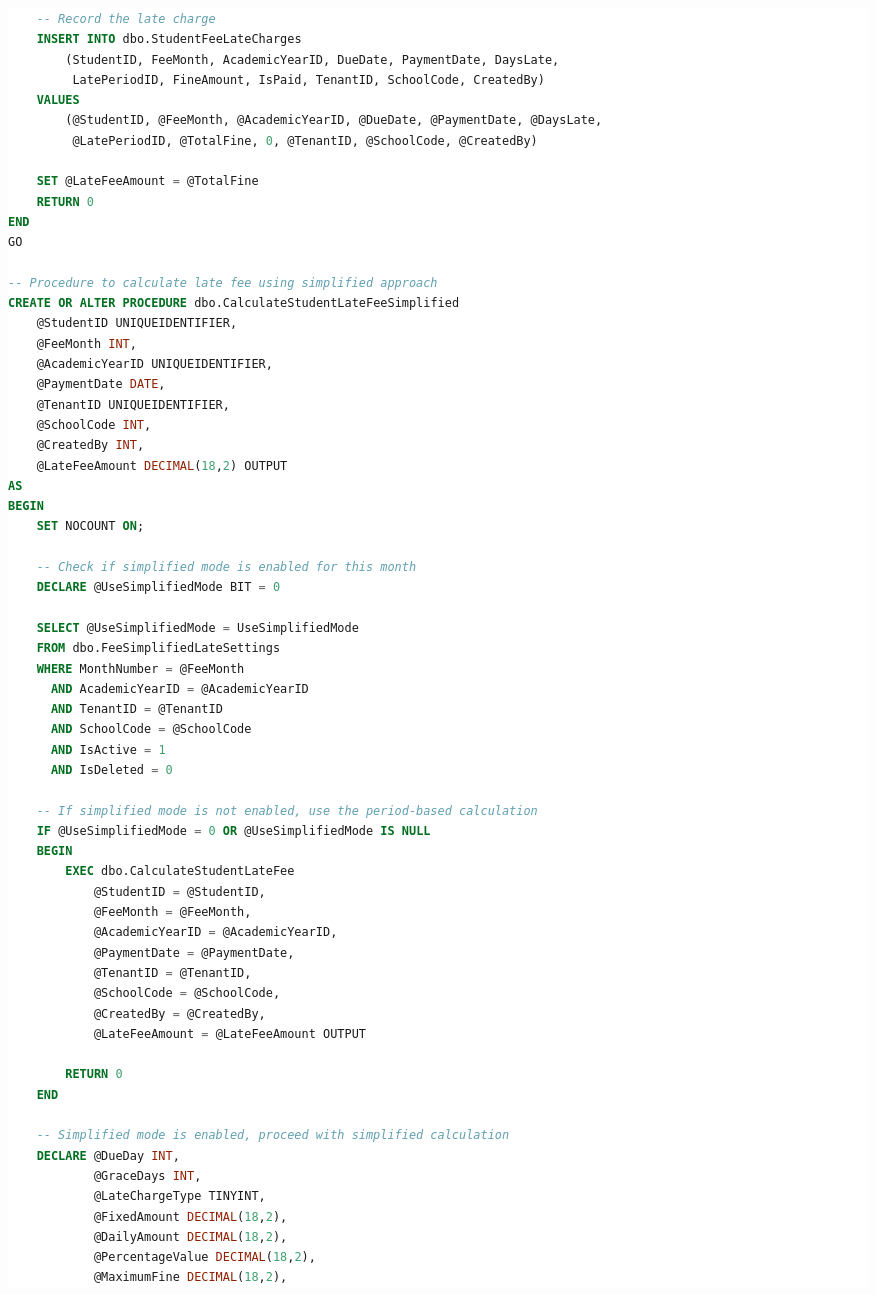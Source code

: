```sql
    -- Record the late charge
    INSERT INTO dbo.StudentFeeLateCharges
        (StudentID, FeeMonth, AcademicYearID, DueDate, PaymentDate, DaysLate,
         LatePeriodID, FineAmount, IsPaid, TenantID, SchoolCode, CreatedBy)
    VALUES
        (@StudentID, @FeeMonth, @AcademicYearID, @DueDate, @PaymentDate, @DaysLate,
         @LatePeriodID, @TotalFine, 0, @TenantID, @SchoolCode, @CreatedBy)
    
    SET @LateFeeAmount = @TotalFine
    RETURN 0
END
GO

-- Procedure to calculate late fee using simplified approach
CREATE OR ALTER PROCEDURE dbo.CalculateStudentLateFeeSimplified
    @StudentID UNIQUEIDENTIFIER,
    @FeeMonth INT,
    @AcademicYearID UNIQUEIDENTIFIER,
    @PaymentDate DATE,
    @TenantID UNIQUEIDENTIFIER,
    @SchoolCode INT,
    @CreatedBy INT,
    @LateFeeAmount DECIMAL(18,2) OUTPUT
AS
BEGIN
    SET NOCOUNT ON;
    
    -- Check if simplified mode is enabled for this month
    DECLARE @UseSimplifiedMode BIT = 0
    
    SELECT @UseSimplifiedMode = UseSimplifiedMode
    FROM dbo.FeeSimplifiedLateSettings
    WHERE MonthNumber = @FeeMonth 
      AND AcademicYearID = @AcademicYearID
      AND TenantID = @TenantID 
      AND SchoolCode = @SchoolCode
      AND IsActive = 1
      AND IsDeleted = 0
      
    -- If simplified mode is not enabled, use the period-based calculation
    IF @UseSimplifiedMode = 0 OR @UseSimplifiedMode IS NULL
    BEGIN
        EXEC dbo.CalculateStudentLateFee
            @StudentID = @StudentID,
            @FeeMonth = @FeeMonth,
            @AcademicYearID = @AcademicYearID,
            @PaymentDate = @PaymentDate,
            @TenantID = @TenantID,
            @SchoolCode = @SchoolCode,
            @CreatedBy = @CreatedBy,
            @LateFeeAmount = @LateFeeAmount OUTPUT
            
        RETURN 0
    END
    
    -- Simplified mode is enabled, proceed with simplified calculation
    DECLARE @DueDay INT, 
            @GraceDays INT,
            @LateChargeType TINYINT,
            @FixedAmount DECIMAL(18,2),
            @DailyAmount DECIMAL(18,2),
            @PercentageValue DECIMAL(18,2),
            @MaximumFine DECIMAL(18,2),
```